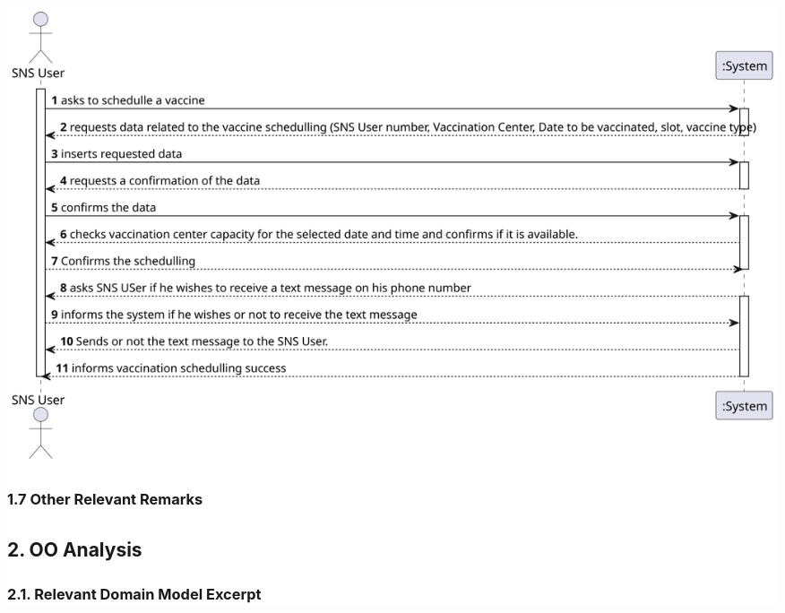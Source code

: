 ![US001_SSD](US001_SSD.svg)


### 1.7 Other Relevant Remarks



## 2. OO Analysis

### 2.1. Relevant Domain Model Excerpt 
